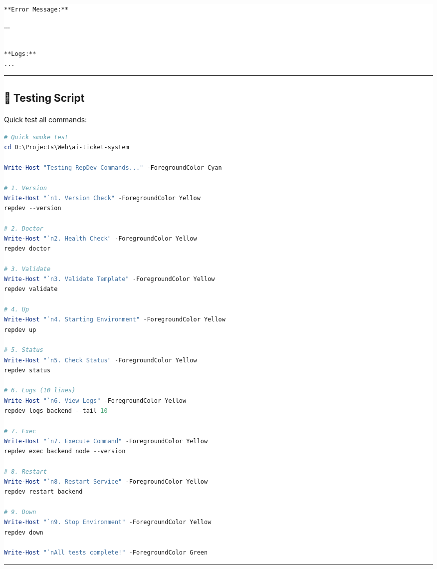 ```markdown
**Error Message:**
```
...
```

**Logs:**
...
```

---

## 📝 Testing Script

Quick test all commands:

```powershell
# Quick smoke test
cd D:\Projects\Web\ai-ticket-system

Write-Host "Testing RepDev Commands..." -ForegroundColor Cyan

# 1. Version
Write-Host "`n1. Version Check" -ForegroundColor Yellow
repdev --version

# 2. Doctor
Write-Host "`n2. Health Check" -ForegroundColor Yellow
repdev doctor

# 3. Validate
Write-Host "`n3. Validate Template" -ForegroundColor Yellow
repdev validate

# 4. Up
Write-Host "`n4. Starting Environment" -ForegroundColor Yellow
repdev up

# 5. Status
Write-Host "`n5. Check Status" -ForegroundColor Yellow
repdev status

# 6. Logs (10 lines)
Write-Host "`n6. View Logs" -ForegroundColor Yellow
repdev logs backend --tail 10

# 7. Exec
Write-Host "`n7. Execute Command" -ForegroundColor Yellow
repdev exec backend node --version

# 8. Restart
Write-Host "`n8. Restart Service" -ForegroundColor Yellow
repdev restart backend

# 9. Down
Write-Host "`n9. Stop Environment" -ForegroundColor Yellow
repdev down

Write-Host "`nAll tests complete!" -ForegroundColor Green
```

---